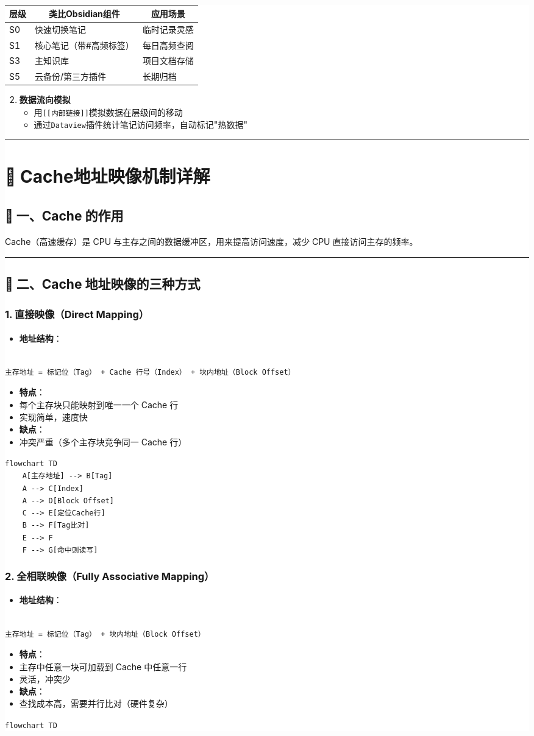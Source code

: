 | 层级  | 类比Obsidian组件 | 应用场景   |
| --- | ------------ | ------ |
| S0  | 快速切换笔记       | 临时记录灵感 |
| S1  | 核心笔记（带#高频标签） | 每日高频查阅 |
| S3  | 主知识库         | 项目文档存储 |
| S5  | 云备份/第三方插件    | 长期归档   |


2. **数据流向模拟**  
   - 用`[[内部链接]]`模拟数据在层级间的移动  
   - 通过`Dataview`插件统计笔记访问频率，自动标记"热数据"  

---


# 🧠 Cache地址映像机制详解

## 📌 一、Cache 的作用
Cache（高速缓存）是 CPU 与主存之间的数据缓冲区，用来提高访问速度，减少 CPU 直接访问主存的频率。

---

## 📌 二、Cache 地址映像的三种方式

### 1. **直接映像（Direct Mapping）**
- **地址结构**：
```

主存地址 = 标记位（Tag） + Cache 行号（Index） + 块内地址（Block Offset）

```
- **特点**：
- 每个主存块只能映射到唯一一个 Cache 行
- 实现简单，速度快
- **缺点**：
- 冲突严重（多个主存块竞争同一 Cache 行）

```mermaid
flowchart TD
    A[主存地址] --> B[Tag]
    A --> C[Index]
    A --> D[Block Offset]
    C --> E[定位Cache行]
    B --> F[Tag比对]
    E --> F
    F --> G[命中则读写]
```

### 2. **全相联映像（Fully Associative Mapping）**
- **地址结构**：
```

主存地址 = 标记位（Tag） + 块内地址（Block Offset）

```
- **特点**：
- 主存中任意一块可加载到 Cache 中任意一行
- 灵活，冲突少
- **缺点**：
- 查找成本高，需要并行比对（硬件复杂）
```mermaid
flowchart TD
```